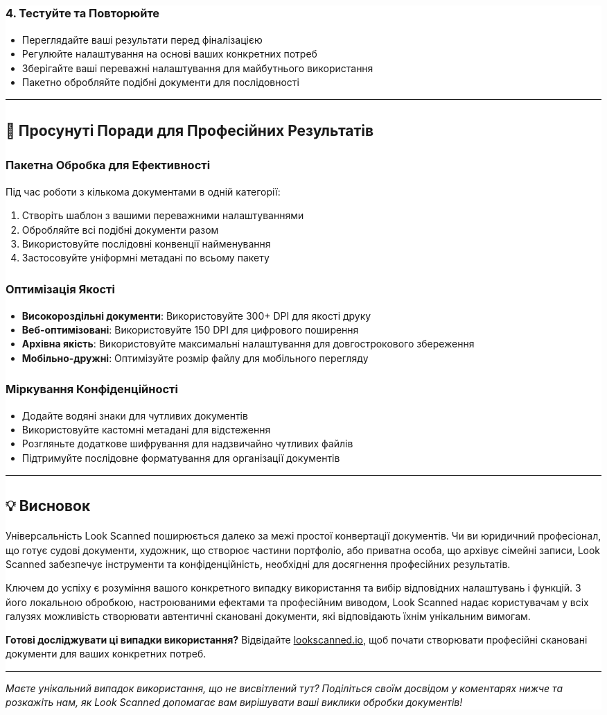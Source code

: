 ### 4. **Тестуйте та Повторюйте**
- Переглядайте ваші результати перед фіналізацією
- Регулюйте налаштування на основі ваших конкретних потреб
- Зберігайте ваші переважні налаштування для майбутнього використання
- Пакетно обробляйте подібні документи для послідовності

---

## 🚀 Просунуті Поради для Професійних Результатів

### **Пакетна Обробка для Ефективності**
Під час роботи з кількома документами в одній категорії:
1. Створіть шаблон з вашими переважними налаштуваннями
2. Обробляйте всі подібні документи разом
3. Використовуйте послідовні конвенції найменування
4. Застосовуйте уніформні метадані по всьому пакету

### **Оптимізація Якості**
- **Високороздільні документи**: Використовуйте 300+ DPI для якості друку
- **Веб-оптимізовані**: Використовуйте 150 DPI для цифрового поширення
- **Архівна якість**: Використовуйте максимальні налаштування для довгострокового збереження
- **Мобільно-дружні**: Оптимізуйте розмір файлу для мобільного перегляду

### **Міркування Конфіденційності**
- Додайте водяні знаки для чутливих документів
- Використовуйте кастомні метадані для відстеження
- Розгляньте додаткове шифрування для надзвичайно чутливих файлів
- Підтримуйте послідовне форматування для організації документів

---

## 💡 Висновок

Універсальність Look Scanned поширюється далеко за межі простої конвертації документів. Чи ви юридичний професіонал, що готує судові документи, художник, що створює частини портфоліо, або приватна особа, що архівує сімейні записи, Look Scanned забезпечує інструменти та конфіденційність, необхідні для досягнення професійних результатів.

Ключем до успіху є розуміння вашого конкретного випадку використання та вибір відповідних налаштувань і функцій. З його локальною обробкою, настроюваними ефектами та професійним виводом, Look Scanned надає користувачам у всіх галузях можливість створювати автентичні скановані документи, які відповідають їхнім унікальним вимогам.

**Готові досліджувати ці випадки використання?** Відвідайте [lookscanned.io](https://lookscanned.io), щоб почати створювати професійні скановані документи для ваших конкретних потреб.

---

*Маєте унікальний випадок використання, що не висвітлений тут? Поділіться своїм досвідом у коментарях нижче та розкажіть нам, як Look Scanned допомагає вам вирішувати ваші виклики обробки документів!*